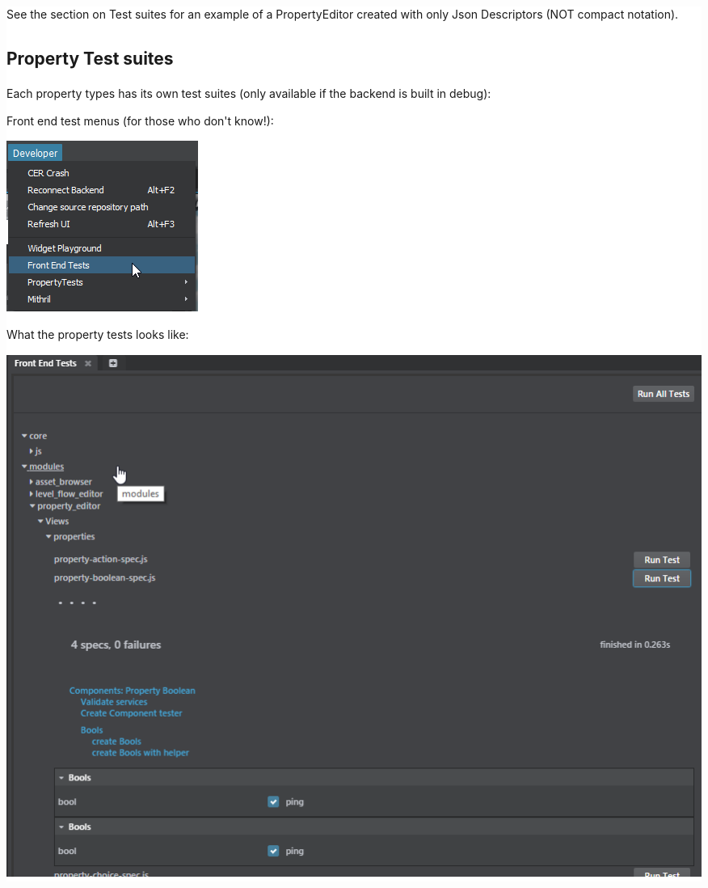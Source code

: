 See the section on Test suites for an example of a PropertyEditor created with only Json Descriptors (NOT compact notation).

## Property Test suites

Each property types has its own test suites (only available if the backend is built in debug):

Front end test menus (for those who don't know!):

![here](images/front_end_tests_menu.png)

What the property tests looks like:

![here](images/property_editor_test_suites.png)
